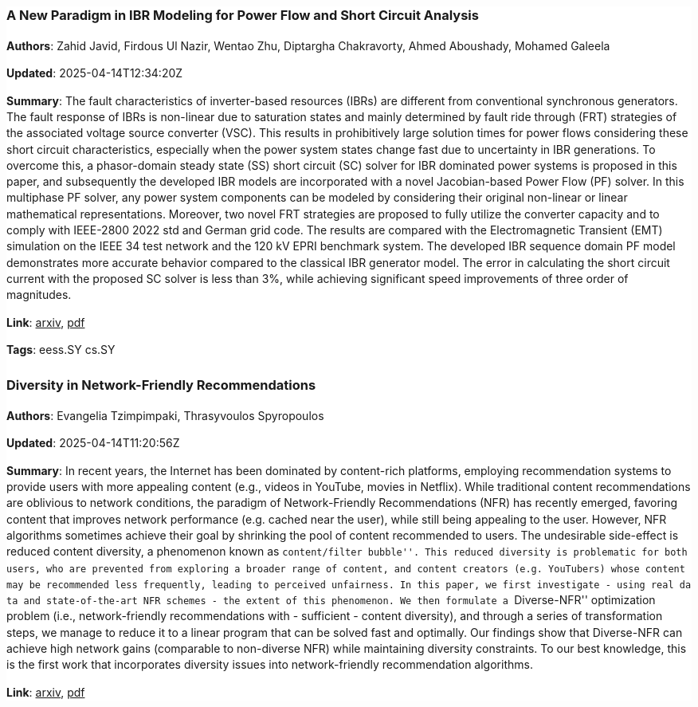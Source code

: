 

### A New Paradigm in IBR Modeling for Power Flow and Short Circuit Analysis
**Authors**: Zahid Javid, Firdous Ul Nazir, Wentao Zhu, Diptargha Chakravorty, Ahmed Aboushady, Mohamed Galeela

**Updated**: 2025-04-14T12:34:20Z

**Summary**: The fault characteristics of inverter-based resources (IBRs) are different from conventional synchronous generators. The fault response of IBRs is non-linear due to saturation states and mainly determined by fault ride through (FRT) strategies of the associated voltage source converter (VSC). This results in prohibitively large solution times for power flows considering these short circuit characteristics, especially when the power system states change fast due to uncertainty in IBR generations. To overcome this, a phasor-domain steady state (SS) short circuit (SC) solver for IBR dominated power systems is proposed in this paper, and subsequently the developed IBR models are incorporated with a novel Jacobian-based Power Flow (PF) solver. In this multiphase PF solver, any power system components can be modeled by considering their original non-linear or linear mathematical representations. Moreover, two novel FRT strategies are proposed to fully utilize the converter capacity and to comply with IEEE-2800 2022 std and German grid code. The results are compared with the Electromagnetic Transient (EMT) simulation on the IEEE 34 test network and the 120 kV EPRI benchmark system. The developed IBR sequence domain PF model demonstrates more accurate behavior compared to the classical IBR generator model. The error in calculating the short circuit current with the proposed SC solver is less than 3%, while achieving significant speed improvements of three order of magnitudes.

**Link**: [arxiv](http://arxiv.org/abs/2504.10181v1),  [pdf](http://arxiv.org/pdf/2504.10181v1)

**Tags**: eess.SY cs.SY 



### Diversity in Network-Friendly Recommendations
**Authors**: Evangelia Tzimpimpaki, Thrasyvoulos Spyropoulos

**Updated**: 2025-04-14T11:20:56Z

**Summary**: In recent years, the Internet has been dominated by content-rich platforms, employing recommendation systems to provide users with more appealing content (e.g., videos in YouTube, movies in Netflix). While traditional content recommendations are oblivious to network conditions, the paradigm of Network-Friendly Recommendations (NFR) has recently emerged, favoring content that improves network performance (e.g. cached near the user), while still being appealing to the user. However, NFR algorithms sometimes achieve their goal by shrinking the pool of content recommended to users. The undesirable side-effect is reduced content diversity, a phenomenon known as ``content/filter bubble''. This reduced diversity is problematic for both users, who are prevented from exploring a broader range of content, and content creators (e.g. YouTubers) whose content may be recommended less frequently, leading to perceived unfairness. In this paper, we first investigate - using real data and state-of-the-art NFR schemes - the extent of this phenomenon. We then formulate a ``Diverse-NFR'' optimization problem (i.e., network-friendly recommendations with - sufficient - content diversity), and through a series of transformation steps, we manage to reduce it to a linear program that can be solved fast and optimally. Our findings show that Diverse-NFR can achieve high network gains (comparable to non-diverse NFR) while maintaining diversity constraints. To our best knowledge, this is the first work that incorporates diversity issues into network-friendly recommendation algorithms.

**Link**: [arxiv](http://arxiv.org/abs/2411.00601v3),  [pdf](http://arxiv.org/pdf/2411.00601v3)
